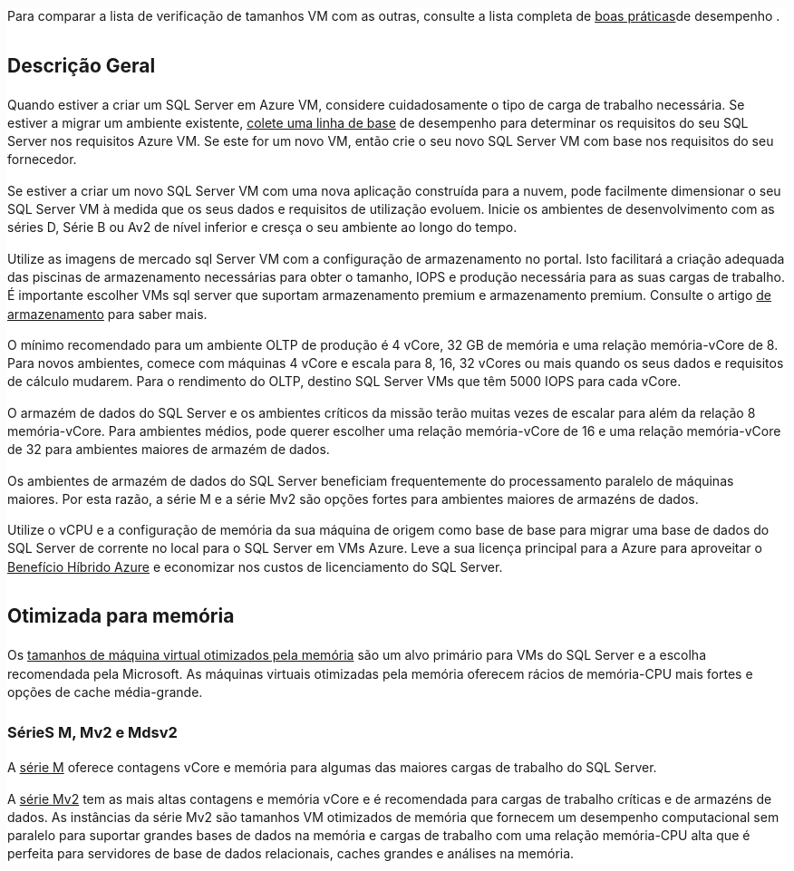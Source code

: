 Para comparar a lista de verificação de tamanhos VM com as outras, consulte a lista completa de [boas práticas](performance-guidelines-best-practices-checklist.md)de desempenho . 

## <a name="overview"></a>Descrição Geral

Quando estiver a criar um SQL Server em Azure VM, considere cuidadosamente o tipo de carga de trabalho necessária. Se estiver a migrar um ambiente existente, [colete uma linha de base](performance-guidelines-best-practices-collect-baseline.md) de desempenho para determinar os requisitos do seu SQL Server nos requisitos Azure VM. Se este for um novo VM, então crie o seu novo SQL Server VM com base nos requisitos do seu fornecedor. 

Se estiver a criar um novo SQL Server VM com uma nova aplicação construída para a nuvem, pode facilmente dimensionar o seu SQL Server VM à medida que os seus dados e requisitos de utilização evoluem.
Inicie os ambientes de desenvolvimento com as séries D, Série B ou Av2 de nível inferior e cresça o seu ambiente ao longo do tempo. 

Utilize as imagens de mercado sql Server VM com a configuração de armazenamento no portal. Isto facilitará a criação adequada das piscinas de armazenamento necessárias para obter o tamanho, IOPS e produção necessária para as suas cargas de trabalho. É importante escolher VMs sql server que suportam armazenamento premium e armazenamento premium. Consulte o artigo [de armazenamento](performance-guidelines-best-practices-storage.md) para saber mais. 

O mínimo recomendado para um ambiente OLTP de produção é 4 vCore, 32 GB de memória e uma relação memória-vCore de 8. Para novos ambientes, comece com máquinas 4 vCore e escala para 8, 16, 32 vCores ou mais quando os seus dados e requisitos de cálculo mudarem. Para o rendimento do OLTP, destino SQL Server VMs que têm 5000 IOPS para cada vCore. 

O armazém de dados do SQL Server e os ambientes críticos da missão terão muitas vezes de escalar para além da relação 8 memória-vCore. Para ambientes médios, pode querer escolher uma relação memória-vCore de 16 e uma relação memória-vCore de 32 para ambientes maiores de armazém de dados. 

Os ambientes de armazém de dados do SQL Server beneficiam frequentemente do processamento paralelo de máquinas maiores. Por esta razão, a série M e a série Mv2 são opções fortes para ambientes maiores de armazéns de dados.

Utilize o vCPU e a configuração de memória da sua máquina de origem como base de base para migrar uma base de dados do SQL Server de corrente no local para o SQL Server em VMs Azure. Leve a sua licença principal para a Azure para aproveitar o [Benefício Híbrido Azure](https://azure.microsoft.com/pricing/hybrid-benefit/) e economizar nos custos de licenciamento do SQL Server.

## <a name="memory-optimized"></a>Otimizada para memória

Os [tamanhos de máquina virtual otimizados pela memória](../../../virtual-machines/sizes-memory.md) são um alvo primário para VMs do SQL Server e a escolha recomendada pela Microsoft. As máquinas virtuais otimizadas pela memória oferecem rácios de memória-CPU mais fortes e opções de cache média-grande. 

### <a name="m-mv2-and-mdsv2-series"></a>SérieS M, Mv2 e Mdsv2

A [série M](../../../virtual-machines/m-series.md) oferece contagens vCore e memória para algumas das maiores cargas de trabalho do SQL Server.  

A [série Mv2](../../../virtual-machines/mv2-series.md) tem as mais altas contagens e memória vCore e é recomendada para cargas de trabalho críticas e de armazéns de dados. As instâncias da série Mv2 são tamanhos VM otimizados de memória que fornecem um desempenho computacional sem paralelo para suportar grandes bases de dados na memória e cargas de trabalho com uma relação memória-CPU alta que é perfeita para servidores de base de dados relacionais, caches grandes e análises na memória.
